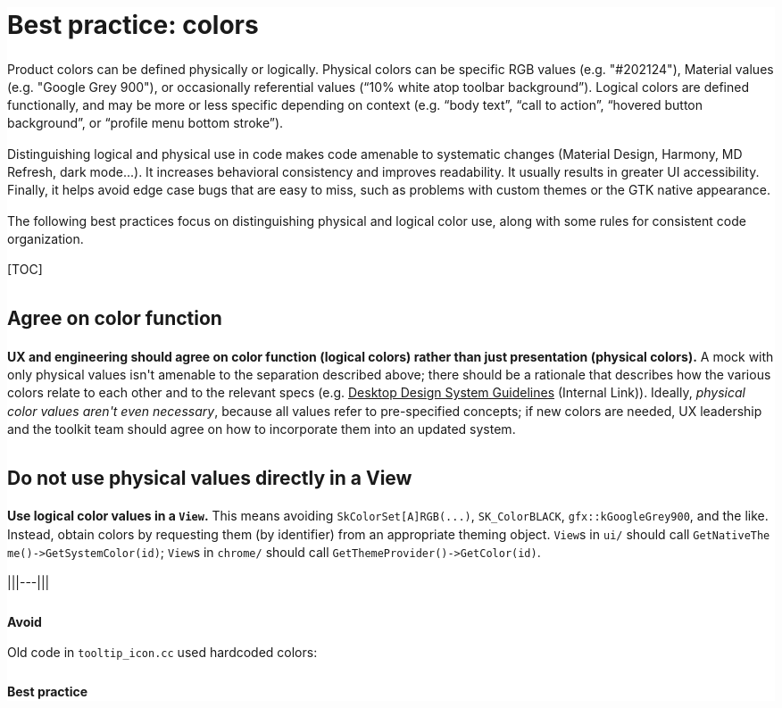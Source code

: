 # Best practice: colors

Product colors can be defined physically or logically. Physical colors can be
specific RGB values (e.g. "#202124"), Material values (e.g. "Google Grey 900"),
or occasionally referential values (“10% white atop toolbar background”).
Logical colors are defined functionally, and may be more or less specific
depending on context (e.g. “body text”, “call to action”, “hovered button
background”, or “profile menu bottom stroke”).

Distinguishing logical and physical use in code makes code amenable to
systematic changes (Material Design, Harmony, MD Refresh, dark mode...). It
increases behavioral consistency and improves readability. It usually results in
greater UI accessibility. Finally, it helps avoid edge case bugs that are easy
to miss, such as problems with custom themes or the GTK native appearance.

The following best practices focus on distinguishing physical and logical color
use, along with some rules for consistent code organization.

[TOC]

## Agree on color function

**UX and engineering should agree on color function (logical colors) rather
than just presentation (physical colors).** A mock with
only physical values isn't amenable to the separation described above; there
should be a rationale that describes how the various colors relate to each other
and to the relevant specs (e.g. [Desktop Design System Guidelines](https://goto.google.com/chrome-snowglobe)
(Internal Link)). Ideally, *physical color values aren't even necessary*, because
all values refer to pre-specified concepts; if new colors are needed, UX
leadership and the toolkit team should agree on how to incorporate them into an
updated system.

## Do not use physical values directly in a View

**Use logical color values in a `View`.** This means avoiding
`SkColorSet[A]RGB(...)`, `SK_ColorBLACK`, `gfx::kGoogleGrey900`, and the like.
Instead, obtain colors by requesting them (by identifier) from an appropriate
theming object. `View`s in `ui/` should call
`GetNativeTheme()->GetSystemColor(id)`; `View`s in `chrome/` should call
`GetThemeProvider()->GetColor(id)`.

|||---|||

#####

**Avoid**

Old code in `tooltip_icon.cc` used hardcoded colors:

#####

**Best practice**
